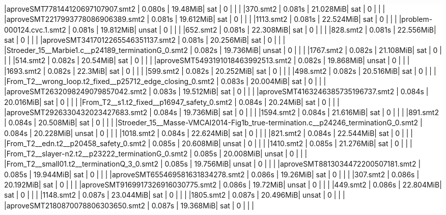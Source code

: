 |aproveSMT778144120697107907.smt2                             |    0.080s | 19.48MiB| sat | 0 |  |  |
|370.smt2                                                     |    0.081s | 21.028MiB| sat | 0 |  |  |
|aproveSMT2217993778086906389.smt2                            |    0.081s | 19.612MiB| sat | 0 |  |  |
|1113.smt2                                                    |    0.081s | 22.524MiB| sat | 0 |  |  |
|problem-000124.cvc.1.smt2                                    |    0.081s | 19.812MiB| unsat | 0 |  |  |
|652.smt2                                                     |    0.081s | 22.308MiB| sat | 0 |  |  |
|828.smt2                                                     |    0.081s | 22.556MiB| sat | 0 |  |  |
|aproveSMT3417012265546351137.smt2                            |    0.081s | 20.256MiB| sat | 0 |  |  |
|Stroeder_15__Marbie1.c__p24189_terminationG_0.smt2           |    0.082s | 19.736MiB| unsat | 0 |  |  |
|1767.smt2                                                    |    0.082s | 21.108MiB| sat | 0 |  |  |
|514.smt2                                                     |    0.082s | 20.54MiB| sat | 0 |  |  |
|aproveSMT5493191018463992513.smt2                            |    0.082s | 19.868MiB| unsat | 0 |  |  |
|1693.smt2                                                    |    0.082s | 22.3MiB| sat | 0 |  |  |
|599.smt2                                                     |    0.082s | 20.252MiB| sat | 0 |  |  |
|498.smt2                                                     |    0.082s | 20.516MiB| sat | 0 |  |  |
|From_T2__wrong_loop.t2_fixed__p25712_edge_closing_0.smt2     |    0.083s | 20.004MiB| sat | 0 |  |  |
|aproveSMT2632098249079857042.smt2                            |    0.083s | 19.512MiB| sat | 0 |  |  |
|aproveSMT4163246385735196737.smt2                            |    0.084s | 20.016MiB| sat | 0 |  |  |
|From_T2__s1.t2_fixed__p16947_safety_0.smt2                   |    0.084s | 20.24MiB| sat | 0 |  |  |
|aproveSMT2926330432023427683.smt2                            |    0.084s | 19.736MiB| sat | 0 |  |  |
|1594.smt2                                                    |    0.084s | 21.616MiB| sat | 0 |  |  |
|891.smt2                                                     |    0.084s | 20.508MiB| sat | 0 |  |  |
|Stroeder_15__Masse-VMCAI2014-Fig1b_true-termination.c__p24246_terminationG_0.smt2 |    0.084s | 20.228MiB| unsat | 0 |  |  |
|1018.smt2                                                    |    0.084s | 22.624MiB| sat | 0 |  |  |
|821.smt2                                                     |    0.084s | 22.544MiB| sat | 0 |  |  |
|From_T2__edn.t2__p20458_safety_0.smt2                        |    0.085s | 20.608MiB| unsat | 0 |  |  |
|1410.smt2                                                    |    0.085s | 21.276MiB| sat | 0 |  |  |
|From_T2__slayer-n2.t2__p23222_terminationG_0.smt2            |    0.085s | 20.008MiB| unsat | 0 |  |  |
|From_T2__small01.t2__terminationQ_3_0.smt2                   |    0.085s | 19.756MiB| unsat | 0 |  |  |
|aproveSMT8813034472200507181.smt2                            |    0.085s | 19.944MiB| sat | 0 |  |  |
|aproveSMT655469581631834278.smt2                             |    0.086s | 19.26MiB| sat | 0 |  |  |
|307.smt2                                                     |    0.086s | 20.192MiB| sat | 0 |  |  |
|aproveSMT9169917326916030775.smt2                            |    0.086s | 19.72MiB| unsat | 0 |  |  |
|449.smt2                                                     |    0.086s | 22.804MiB| sat | 0 |  |  |
|1148.smt2                                                    |    0.087s | 23.044MiB| sat | 0 |  |  |
|1805.smt2                                                    |    0.087s | 20.496MiB| unsat | 0 |  |  |
|aproveSMT2180870078806303650.smt2                            |    0.087s | 19.368MiB| sat | 0 |  |  |
